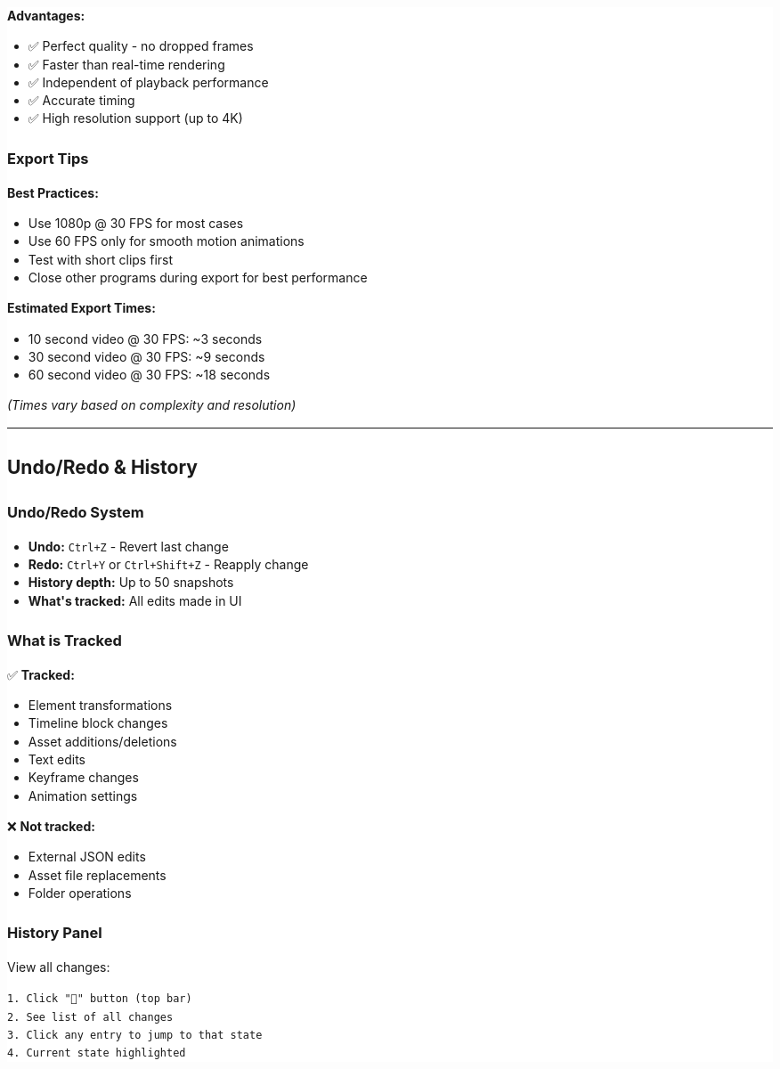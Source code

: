 **Advantages:**
- ✅ Perfect quality - no dropped frames
- ✅ Faster than real-time rendering
- ✅ Independent of playback performance
- ✅ Accurate timing
- ✅ High resolution support (up to 4K)

### Export Tips

**Best Practices:**
- Use 1080p @ 30 FPS for most cases
- Use 60 FPS only for smooth motion animations
- Test with short clips first
- Close other programs during export for best performance

**Estimated Export Times:**
- 10 second video @ 30 FPS: ~3 seconds
- 30 second video @ 30 FPS: ~9 seconds
- 60 second video @ 30 FPS: ~18 seconds

*(Times vary based on complexity and resolution)*

---

## Undo/Redo & History

### Undo/Redo System

- **Undo:** `Ctrl+Z` - Revert last change
- **Redo:** `Ctrl+Y` or `Ctrl+Shift+Z` - Reapply change
- **History depth:** Up to 50 snapshots
- **What's tracked:** All edits made in UI

### What is Tracked

✅ **Tracked:**
- Element transformations
- Timeline block changes
- Asset additions/deletions
- Text edits
- Keyframe changes
- Animation settings

❌ **Not tracked:**
- External JSON edits
- Asset file replacements
- Folder operations

### History Panel

View all changes:
```
1. Click "📜" button (top bar)
2. See list of all changes
3. Click any entry to jump to that state
4. Current state highlighted
```
